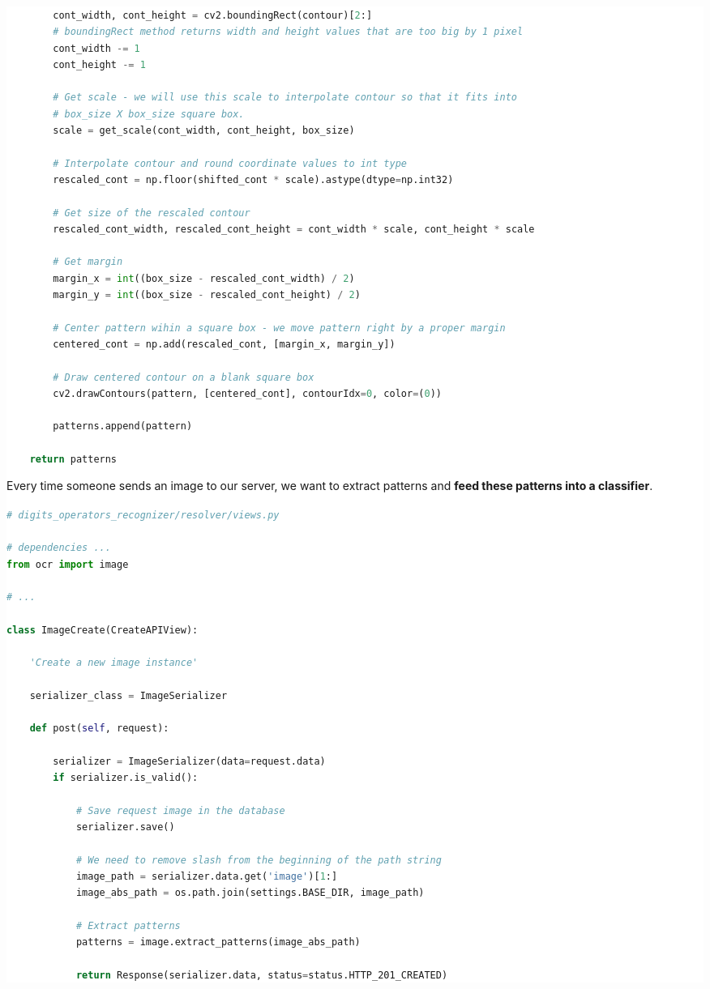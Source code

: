   ```python
          cont_width, cont_height = cv2.boundingRect(contour)[2:]
          # boundingRect method returns width and height values that are too big by 1 pixel
          cont_width -= 1
	      cont_height -= 1

          # Get scale - we will use this scale to interpolate contour so that it fits into
          # box_size X box_size square box.
          scale = get_scale(cont_width, cont_height, box_size)

          # Interpolate contour and round coordinate values to int type
	      rescaled_cont = np.floor(shifted_cont * scale).astype(dtype=np.int32)

          # Get size of the rescaled contour
	      rescaled_cont_width, rescaled_cont_height = cont_width * scale, cont_height * scale

          # Get margin
          margin_x = int((box_size - rescaled_cont_width) / 2)
          margin_y = int((box_size - rescaled_cont_height) / 2)

          # Center pattern wihin a square box - we move pattern right by a proper margin
          centered_cont = np.add(rescaled_cont, [margin_x, margin_y])

          # Draw centered contour on a blank square box
          cv2.drawContours(pattern, [centered_cont], contourIdx=0, color=(0))

          patterns.append(pattern)

      return patterns
  ```


Every time someone sends an image to our server, we want to extract patterns and **feed these patterns into a classifier**.

```python
# digits_operators_recognizer/resolver/views.py

# dependencies ...
from ocr import image

# ...

class ImageCreate(CreateAPIView):

    'Create a new image instance'

    serializer_class = ImageSerializer

    def post(self, request):

        serializer = ImageSerializer(data=request.data)
        if serializer.is_valid():

            # Save request image in the database
            serializer.save()

            # We need to remove slash from the beginning of the path string
            image_path = serializer.data.get('image')[1:]
            image_abs_path = os.path.join(settings.BASE_DIR, image_path)

            # Extract patterns
            patterns = image.extract_patterns(image_abs_path)

            return Response(serializer.data, status=status.HTTP_201_CREATED)
```

[store-base64-image-with-Django-REST-Framework]: http://blog.mathocr.com/2017/06/25/store-base64-images-with-Django-REST-framework.html
[hough-transformation]: http://docs.opencv.org/3.0-beta/doc/py_tutorials/py_imgproc/py_houghlines/py_houghlines.html
[electronic-noise]: https://en.wikipedia.org/wiki/Noise_(electronics)
[scipy-download]: http://www.lfd.uci.edu/~gohlke/pythonlibs/#scipy
[scikit-image-download]: http://www.lfd.uci.edu/~gohlke/pythonlibs/#scikit-image
[numpy-download]: http://www.lfd.uci.edu/~gohlke/pythonlibs/#numpy
[python-package-index]: https://pypi.python.org/pypi